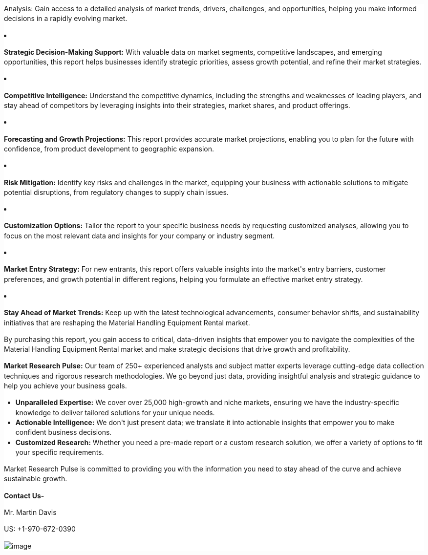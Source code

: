 Analysis:</strong> Gain access to a detailed analysis of market trends, drivers, challenges, and opportunities, helping you make informed decisions in a rapidly evolving market.</p></li><li><p><strong>Strategic Decision-Making Support:</strong> With valuable data on market segments, competitive landscapes, and emerging opportunities, this report helps businesses identify strategic priorities, assess growth potential, and refine their market strategies.</p></li><li><p><strong>Competitive Intelligence:</strong> Understand the competitive dynamics, including the strengths and weaknesses of leading players, and stay ahead of competitors by leveraging insights into their strategies, market shares, and product offerings.</p></li><li><p><strong>Forecasting and Growth Projections:</strong> This report provides accurate market projections, enabling you to plan for the future with confidence, from product development to geographic expansion.</p></li><li><p><strong>Risk Mitigation:</strong> Identify key risks and challenges in the market, equipping your business with actionable solutions to mitigate potential disruptions, from regulatory changes to supply chain issues.</p></li><li><p><strong>Customization Options:</strong> Tailor the report to your specific business needs by requesting customized analyses, allowing you to focus on the most relevant data and insights for your company or industry segment.</p></li><li><p><strong>Market Entry Strategy:</strong> For new entrants, this report offers valuable insights into the market's entry barriers, customer preferences, and growth potential in different regions, helping you formulate an effective market entry strategy.</p></li><li><p><strong>Stay Ahead of Market Trends:</strong> Keep up with the latest technological advancements, consumer behavior shifts, and sustainability initiatives that are reshaping the Material Handling Equipment Rental market.</p></li></ol><p>By purchasing this report, you gain access to critical, data-driven insights that empower you to navigate the complexities of the Material Handling Equipment Rental market and make strategic decisions that drive growth and profitability.</p><p><strong>Market Research Pulse:</strong>&nbsp;Our team of 250+ experienced analysts and subject matter experts leverage cutting-edge data collection techniques and rigorous research methodologies. We go beyond just data, providing insightful analysis and strategic guidance to help you achieve your business goals.</p><ul><li><strong>Unparalleled Expertise:</strong>&nbsp;We cover over 25,000 high-growth and niche markets, ensuring we have the industry-specific knowledge to deliver tailored solutions for your unique needs.</li><li><strong>Actionable Intelligence:</strong>&nbsp;We don't just present data; we translate it into actionable insights that empower you to make confident business decisions.</li><li><strong>Customized Research:</strong>&nbsp;Whether you need a pre-made report or a custom research solution, we offer a variety of options to fit your specific requirements.</li></ul><p>Market Research Pulse is committed to providing you with the information you need to stay ahead of the curve and achieve sustainable growth.</p><p><strong>Contact Us-</strong></p><p>Mr. Martin Davis</p><p>US: +1-970-672-0390</p>
![image](https://github.com/user-attachments/assets/569870aa-58de-4f6e-8433-71016e434bc9)
